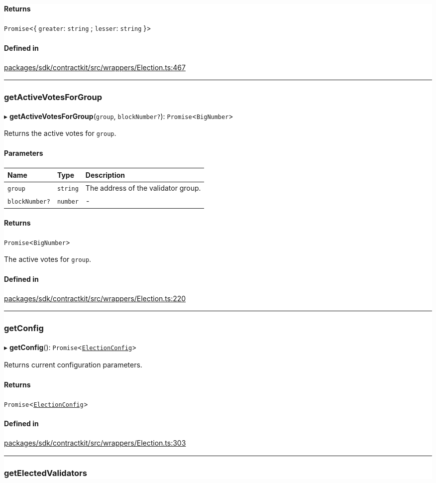 #### Returns

`Promise`\<\{ `greater`: `string` ; `lesser`: `string`  }\>

#### Defined in

[packages/sdk/contractkit/src/wrappers/Election.ts:467](https://github.com/celo-org/developer-tooling/blob/master/packages/sdk/contractkit/src/wrappers/Election.ts#L467)

___

### getActiveVotesForGroup

▸ **getActiveVotesForGroup**(`group`, `blockNumber?`): `Promise`\<`BigNumber`\>

Returns the active votes for `group`.

#### Parameters

| Name | Type | Description |
| :------ | :------ | :------ |
| `group` | `string` | The address of the validator group. |
| `blockNumber?` | `number` | - |

#### Returns

`Promise`\<`BigNumber`\>

The active votes for `group`.

#### Defined in

[packages/sdk/contractkit/src/wrappers/Election.ts:220](https://github.com/celo-org/developer-tooling/blob/master/packages/sdk/contractkit/src/wrappers/Election.ts#L220)

___

### getConfig

▸ **getConfig**(): `Promise`\<[`ElectionConfig`](../interfaces/wrappers_Election.ElectionConfig.md)\>

Returns current configuration parameters.

#### Returns

`Promise`\<[`ElectionConfig`](../interfaces/wrappers_Election.ElectionConfig.md)\>

#### Defined in

[packages/sdk/contractkit/src/wrappers/Election.ts:303](https://github.com/celo-org/developer-tooling/blob/master/packages/sdk/contractkit/src/wrappers/Election.ts#L303)

___

### getElectedValidators
